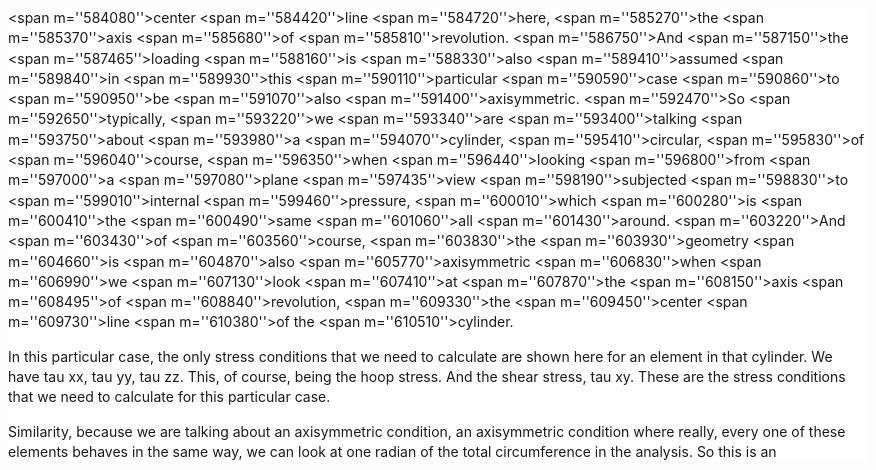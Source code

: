   <span m=''584080''>center</span> <span m=''584420''>line</span> <span m=''584720''>here,</span>
  <span m=''585270''>the</span> <span m=''585370''>axis</span> <span m=''585680''>of</span>
  <span m=''585810''>revolution.</span> <span m=''586750''>And</span> <span m=''587150''>the</span>
  <span m=''587465''>loading</span> <span m=''588160''>is</span> <span m=''588330''>also</span>
  <span m=''589410''>assumed</span> <span m=''589840''>in</span> <span m=''589930''>this</span>
  <span m=''590110''>particular</span> <span m=''590590''>case</span> <span m=''590860''>to</span>
  <span m=''590950''>be</span> <span m=''591070''>also</span> <span m=''591400''>axisymmetric.</span>
  <span m=''592470''>So</span> <span m=''592650''>typically,</span> <span m=''593220''>we</span>
  <span m=''593340''>are</span> <span m=''593400''>talking</span> <span m=''593750''>about</span>
  <span m=''593980''>a</span> <span m=''594070''>cylinder,</span> <span m=''595410''>circular,</span>
  <span m=''595830''>of</span> <span m=''596040''>course,</span> <span m=''596350''>when</span>
  <span m=''596440''>looking</span> <span m=''596800''>from</span> <span m=''597000''>a</span>
  <span m=''597080''>plane</span> <span m=''597435''>view</span> <span m=''598190''>subjected</span>
  <span m=''598830''>to</span> <span m=''599010''>internal</span> <span m=''599460''>pressure,</span>
  <span m=''600010''>which</span> <span m=''600280''>is</span> <span m=''600410''>the</span>
  <span m=''600490''>same</span> <span m=''601060''>all</span> <span m=''601430''>around.</span>
  <span m=''603220''>And</span> <span m=''603430''>of</span> <span m=''603560''>course,</span>
  <span m=''603830''>the</span> <span m=''603930''>geometry</span> <span m=''604660''>is</span>
  <span m=''604870''>also</span> <span m=''605770''>axisymmetric</span> <span m=''606830''>when</span>
  <span m=''606990''>we</span> <span m=''607130''>look</span> <span m=''607410''>at</span>
  <span m=''607870''>the</span> <span m=''608150''>axis</span> <span m=''608495''>of</span>
  <span m=''608840''>revolution,</span> <span m=''609330''>the</span> <span m=''609450''>center</span>
  <span m=''609730''>line</span> <span m=''610380''>of the</span> <span m=''610510''>cylinder.</span>
  </p><p><span m=''611810''>In</span> <span m=''611900''>this</span> <span m=''612110''>particular</span>
  <span m=''612640''>case,</span> <span m=''613740''>the</span> <span m=''613980''>only</span>
  <span m=''614220''>stress</span> <span m=''614560''>conditions</span> <span m=''615370''>that</span>
  <span m=''616030''>we</span> <span m=''616930''>need</span> <span m=''617130''>to</span>
  <span m=''617240''>calculate</span> <span m=''617920''>are</span> <span m=''618260''>shown</span>
  <span m=''618650''>here</span> <span m=''619340''>for</span> <span m=''619530''>an</span>
  <span m=''619710''>element</span> <span m=''620140''>in</span> <span m=''620270''>that</span>
  <span m=''620500''>cylinder.</span> <span m=''621890''>We</span> <span m=''622100''>have</span>
  <span m=''622390''>tau</span> <span m=''622600''>xx,</span> <span m=''623560''>tau</span>
  <span m=''623810''>yy,</span> <span m=''624810''>tau</span> <span m=''625110''>zz.</span>
  <span m=''625890''>This,</span> <span m=''626100''>of</span> <span m=''626240''>course,</span>
  <span m=''626520''>being</span> <span m=''626640''>the</span> <span m=''626840''>hoop</span>
  <span m=''627680''>stress.</span> <span m=''629510''>And</span> <span m=''629920''>the</span>
  <span m=''630100''>shear</span> <span m=''630290''>stress,</span> <span m=''630610''>tau</span>
  <span m=''631050''>xy.</span> <span m=''632290''>These</span> <span m=''632540''>are</span>
  <span m=''632630''>the</span> <span m=''632740''>stress</span> <span m=''633030''>conditions</span>
  <span m=''633440''>that</span> <span m=''633640''>we</span> <span m=''633780''>need</span>
  <span m=''634020''>to</span> <span m=''634150''>calculate</span> <span m=''634410''>for</span>
  <span m=''634700''>this</span> <span m=''634900''>particular</span> <span m=''635400''>case.</span>
  </p><p><span m=''636090''>Similarity,</span> <span m=''637790''>because</span> <span
  m=''638840''>we</span> <span m=''639020''>are</span> <span m=''639080''>talking</span>
  <span m=''639510''>about</span> <span m=''640820''>an</span> <span m=''640970''>axisymmetric</span>
  <span m=''642080''>condition,</span> <span m=''643330''>an</span> <span m=''643500''>axisymmetric</span>
  <span m=''644100''>condition</span> <span m=''644820''>where</span> <span m=''645280''>really,</span>
  <span m=''645810''>every</span> <span m=''646260''>one</span> <span m=''646510''>of</span>
  <span m=''646660''>these</span> <span m=''646810''>elements</span> <span m=''647280''>behaves</span>
  <span m=''647900''>in</span> <span m=''648000''>the</span> <span m=''648100''>same</span>
  <span m=''648460''>way,</span> <span m=''649790''>we</span> <span m=''650130''>can</span>
  <span m=''650790''>look</span> <span m=''651080''>at</span> <span m=''651450''>one</span>
  <span m=''651850''>radian</span> <span m=''653850''>of</span> <span m=''654370''>the</span>
  <span m=''654530''>total</span> <span m=''655000''>circumference</span> <span m=''656230''>in</span>
  <span m=''656670''>the</span> <span m=''656870''>analysis.</span> <span m=''659740''>So</span>
  <span m=''659960''>this</span> <span m=''660150''>is</span> <span m=''660340''>an</span>